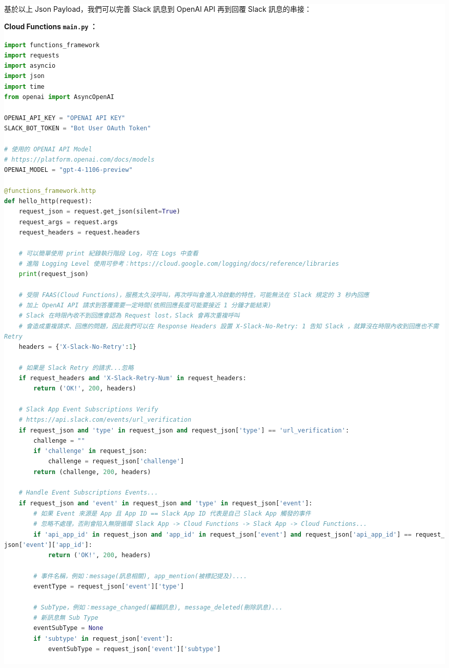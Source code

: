基於以上 Json Payload，我們可以完善 Slack 訊息到 OpenAI API 再到回覆 Slack 訊息的串接：

**Cloud Functions `main.py` ：**
```python
import functions_framework
import requests
import asyncio
import json
import time
from openai import AsyncOpenAI

OPENAI_API_KEY = "OPENAI API KEY"
SLACK_BOT_TOKEN = "Bot User OAuth Token"

# 使用的 OPENAI API Model
# https://platform.openai.com/docs/models
OPENAI_MODEL = "gpt-4-1106-preview"

@functions_framework.http
def hello_http(request):
    request_json = request.get_json(silent=True)
    request_args = request.args
    request_headers = request.headers

    # 可以簡單使用 print 紀錄執行階段 Log，可在 Logs 中查看
    # 進階 Logging Level 使用可參考：https://cloud.google.com/logging/docs/reference/libraries
    print(request_json)

    # 受限 FAAS(Cloud Functions)，服務太久沒呼叫，再次呼叫會進入冷啟動的特性，可能無法在 Slack 規定的 3 秒內回應
    # 加上 OpenAI API 請求到答覆需要一定時間(依照回應長度可能要接近 1 分鐘才能結束)
    # Slack 在時限內收不到回應會認為 Request lost，Slack 會再次重複呼叫
    # 會造成重複請求、回應的問題，因此我們可以在 Response Headers 設置 X-Slack-No-Retry: 1 告知 Slack ，就算沒在時限內收到回應也不需 Retry    
    headers = {'X-Slack-No-Retry':1}

    # 如果是 Slack Retry 的請求...忽略
    if request_headers and 'X-Slack-Retry-Num' in request_headers:
        return ('OK!', 200, headers)

    # Slack App Event Subscriptions Verify
    # https://api.slack.com/events/url_verification
    if request_json and 'type' in request_json and request_json['type'] == 'url_verification':
        challenge = ""
        if 'challenge' in request_json:
            challenge = request_json['challenge']
        return (challenge, 200, headers)

    # Handle Event Subscriptions Events...
    if request_json and 'event' in request_json and 'type' in request_json['event']:
        # 如果 Event 來源是 App 且 App ID == Slack App ID 代表是自己 Slack App 觸發的事件
        # 忽略不處理，否則會陷入無限循環 Slack App -> Cloud Functions -> Slack App -> Cloud Functions...
        if 'api_app_id' in request_json and 'app_id' in request_json['event'] and request_json['api_app_id'] == request_json['event']['app_id']:
            return ('OK!', 200, headers)

        # 事件名稱，例如：message(訊息相關), app_mention(被標記提及)....
        eventType = request_json['event']['type']

        # SubType，例如：message_changed(編輯訊息), message_deleted(刪除訊息)...
        # 新訊息無 Sub Type
        eventSubType = None
        if 'subtype' in request_json['event']:
            eventSubType = request_json['event']['subtype']
        
```